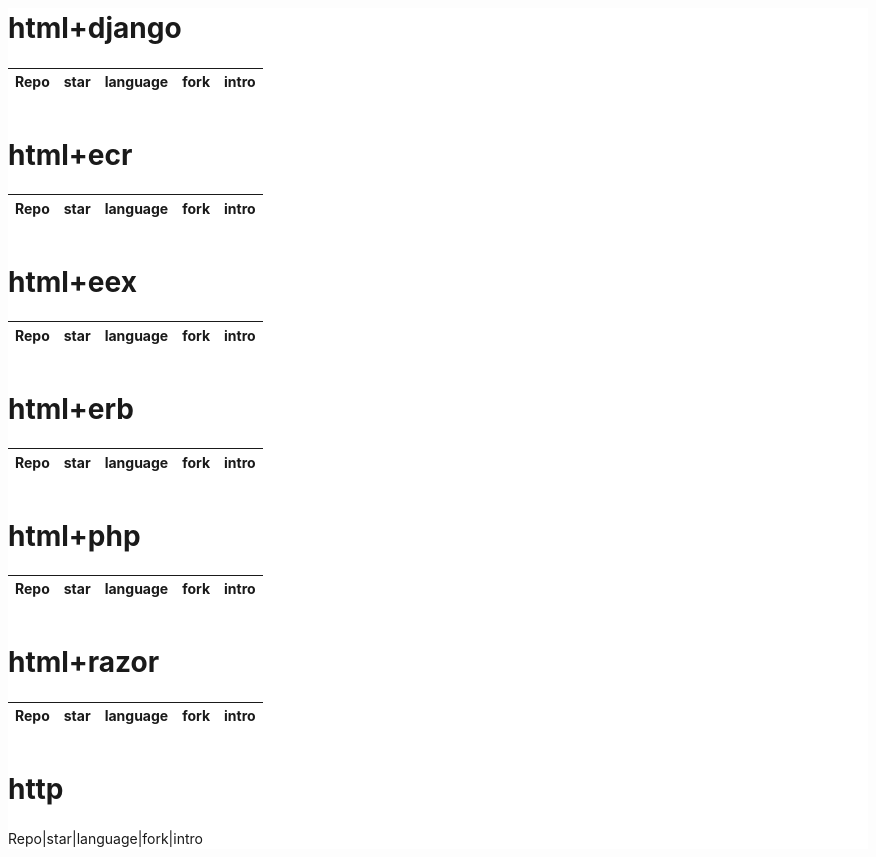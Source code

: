 
# html+django

Repo|star|language|fork|intro
-|-|-|-|-



# html+ecr

Repo|star|language|fork|intro
-|-|-|-|-



# html+eex

Repo|star|language|fork|intro
-|-|-|-|-



# html+erb

Repo|star|language|fork|intro
-|-|-|-|-



# html+php

Repo|star|language|fork|intro
-|-|-|-|-



# html+razor

Repo|star|language|fork|intro
-|-|-|-|-



# http

Repo|star|language|fork|intro
